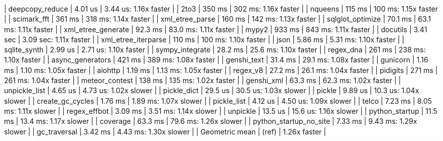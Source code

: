 | deepcopy_reduce          | 4.01 us                                                      | 3.44 us: 1.16x faster                                                      |
| 2to3                     | 350 ms                                                       | 302 ms: 1.16x faster                                                       |
| nqueens                  | 115 ms                                                       | 100 ms: 1.15x faster                                                       |
| scimark_fft              | 361 ms                                                       | 318 ms: 1.14x faster                                                       |
| xml_etree_parse          | 160 ms                                                       | 142 ms: 1.13x faster                                                       |
| sqlglot_optimize         | 70.1 ms                                                      | 63.1 ms: 1.11x faster                                                      |
| xml_etree_generate       | 92.3 ms                                                      | 83.0 ms: 1.11x faster                                                      |
| mypy2                    | 933 ms                                                       | 843 ms: 1.11x faster                                                       |
| docutils                 | 3.41 sec                                                     | 3.09 sec: 1.11x faster                                                     |
| xml_etree_iterparse      | 110 ms                                                       | 100 ms: 1.10x faster                                                       |
| json                     | 5.86 ms                                                      | 5.31 ms: 1.10x faster                                                      |
| sqlite_synth             | 2.99 us                                                      | 2.71 us: 1.10x faster                                                      |
| sympy_integrate          | 28.2 ms                                                      | 25.6 ms: 1.10x faster                                                      |
| regex_dna                | 261 ms                                                       | 238 ms: 1.10x faster                                                       |
| async_generators         | 421 ms                                                       | 389 ms: 1.08x faster                                                       |
| genshi_text              | 31.4 ms                                                      | 29.1 ms: 1.08x faster                                                      |
| gunicorn                 | 1.16 ms                                                      | 1.10 ms: 1.05x faster                                                      |
| aiohttp                  | 1.19 ms                                                      | 1.13 ms: 1.05x faster                                                      |
| regex_v8                 | 27.2 ms                                                      | 26.1 ms: 1.04x faster                                                      |
| pidigits                 | 271 ms                                                       | 261 ms: 1.04x faster                                                       |
| meteor_contest           | 138 ms                                                       | 135 ms: 1.02x faster                                                       |
| genshi_xml               | 63.3 ms                                                      | 62.3 ms: 1.02x faster                                                      |
| unpickle_list            | 4.65 us                                                      | 4.73 us: 1.02x slower                                                      |
| pickle_dict              | 29.5 us                                                      | 30.5 us: 1.03x slower                                                      |
| pickle                   | 9.89 us                                                      | 10.3 us: 1.04x slower                                                      |
| create_gc_cycles         | 1.76 ms                                                      | 1.89 ms: 1.07x slower                                                      |
| pickle_list              | 4.12 us                                                      | 4.50 us: 1.09x slower                                                      |
| telco                    | 7.23 ms                                                      | 8.05 ms: 1.11x slower                                                      |
| regex_effbot             | 3.09 ms                                                      | 3.51 ms: 1.14x slower                                                      |
| unpickle                 | 13.5 us                                                      | 15.6 us: 1.16x slower                                                      |
| python_startup           | 11.5 ms                                                      | 13.4 ms: 1.17x slower                                                      |
| coverage                 | 63.3 ms                                                      | 79.6 ms: 1.26x slower                                                      |
| python_startup_no_site   | 7.33 ms                                                      | 9.43 ms: 1.29x slower                                                      |
| gc_traversal             | 3.42 ms                                                      | 4.43 ms: 1.30x slower                                                      |
| Geometric mean           | (ref)                                                        | 1.26x faster                                                               |
